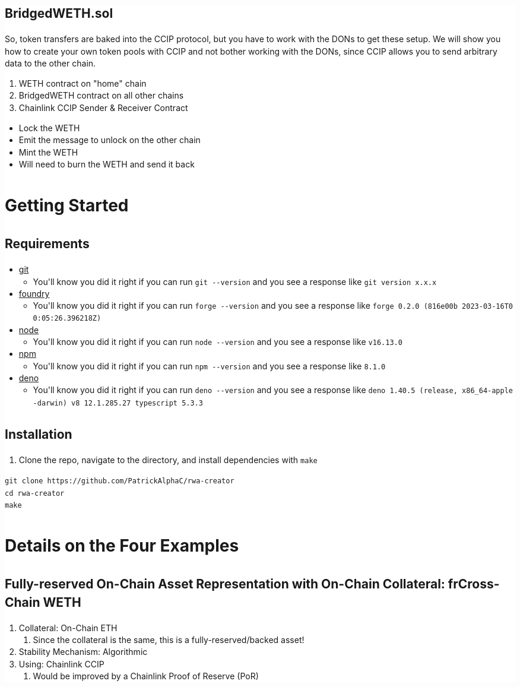 ## BridgedWETH.sol

So, token transfers are baked into the CCIP protocol, but you have to work with the DONs to get these setup. We will show you how to create your own token pools with CCIP and not bother working with the DONs, since CCIP allows you to send arbitrary data to the other chain.

1. WETH contract on "home" chain 
2. BridgedWETH contract on all other chains 
3. Chainlink CCIP Sender & Receiver Contract 
  - Lock the WETH 
  - Emit the message to unlock on the other chain 
  - Mint the WETH 
  - Will need to burn the WETH and send it back 

# Getting Started 

## Requirements

- [git](https://git-scm.com/book/en/v2/Getting-Started-Installing-Git)
  - You'll know you did it right if you can run `git --version` and you see a response like `git version x.x.x`
- [foundry](https://getfoundry.sh/)
  - You'll know you did it right if you can run `forge --version` and you see a response like `forge 0.2.0 (816e00b 2023-03-16T00:05:26.396218Z)`
- [node](https://nodejs.org/en/download/)
  - You'll know you did it right if you can run `node --version` and you see a response like `v16.13.0`  
- [npm](https://www.npmjs.com/get-npm)
  - You'll know you did it right if you can run `npm --version` and you see a response like `8.1.0`
- [deno](https://docs.deno.com/runtime/manual/getting_started/installation)
  - You'll know you did it right if you can run `deno --version` and you see a response like `deno 1.40.5 (release, x86_64-apple-darwin) v8 12.1.285.27 typescript 5.3.3`

## Installation

1. Clone the repo, navigate to the directory, and install dependencies with `make`
```
git clone https://github.com/PatrickAlphaC/rwa-creator
cd rwa-creator
make
```

# Details on the Four Examples 
## Fully-reserved On-Chain Asset Representation with On-Chain Collateral: frCross-Chain WETH 
   1. Collateral: On-Chain ETH 
      1. Since the collateral is the same, this is a fully-reserved/backed asset! 
   2. Stability Mechanism: Algorithmic 
   3. Using: Chainlink CCIP 
      1. Would be improved by a Chainlink Proof of Reserve (PoR) 
